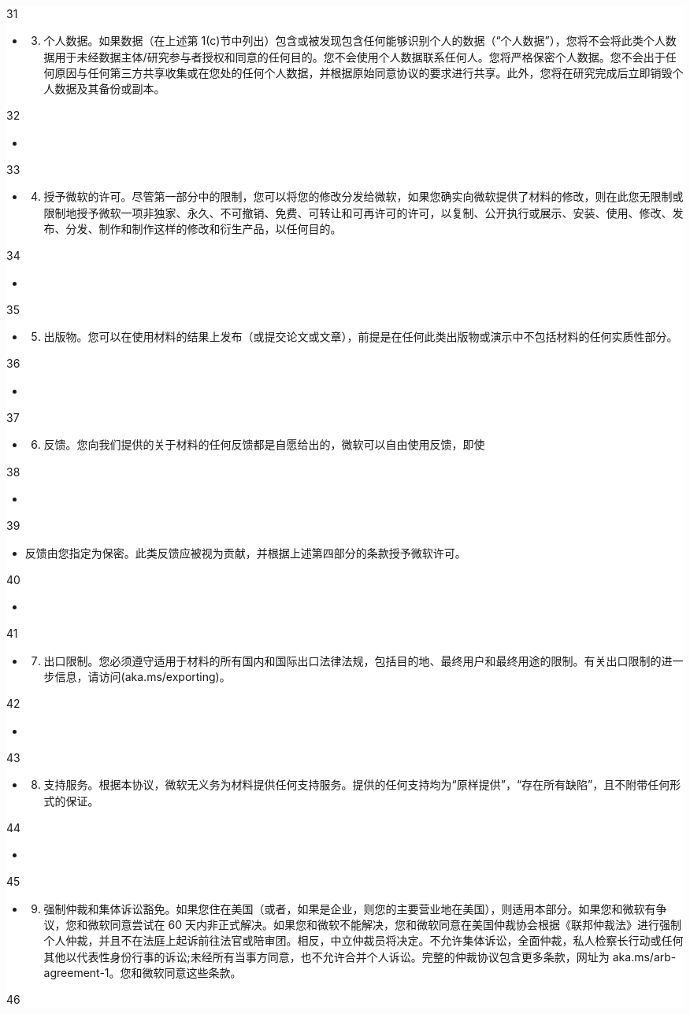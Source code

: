 31

- 3) 个人数据。如果数据（在上述第 1(c)节中列出）包含或被发现包含任何能够识别个人的数据（“个人数据”），您将不会将此类个人数据用于未经数据主体/研究参与者授权和同意的任何目的。您不会使用个人数据联系任何人。您将严格保密个人数据。您不会出于任何原因与任何第三方共享收集或在您处的任何个人数据，并根据原始同意协议的要求进行共享。此外，您将在研究完成后立即销毁个人数据及其备份或副本。

32

-

33

- 4) 授予微软的许可。尽管第一部分中的限制，您可以将您的修改分发给微软，如果您确实向微软提供了材料的修改，则在此您无限制或限制地授予微软一项非独家、永久、不可撤销、免费、可转让和可再许可的许可，以复制、公开执行或展示、安装、使用、修改、发布、分发、制作和制作这样的修改和衍生产品，以任何目的。

34

-

35

- 5) 出版物。您可以在使用材料的结果上发布（或提交论文或文章），前提是在任何此类出版物或演示中不包括材料的任何实质性部分。

36

-

37

- 6) 反馈。您向我们提供的关于材料的任何反馈都是自愿给出的，微软可以自由使用反馈，即使

38

-

39

- 反馈由您指定为保密。此类反馈应被视为贡献，并根据上述第四部分的条款授予微软许可。

40

-

41

- 7) 出口限制。您必须遵守适用于材料的所有国内和国际出口法律法规，包括目的地、最终用户和最终用途的限制。有关出口限制的进一步信息，请访问(aka.ms/exporting)。

42

-

43

- 8) 支持服务。根据本协议，微软无义务为材料提供任何支持服务。提供的任何支持均为“原样提供”，“存在所有缺陷”，且不附带任何形式的保证。

44

-

45

- 9) 强制仲裁和集体诉讼豁免。如果您住在美国（或者，如果是企业，则您的主要营业地在美国），则适用本部分。如果您和微软有争议，您和微软同意尝试在 60 天内非正式解决。如果您和微软不能解决，您和微软同意在美国仲裁协会根据《联邦仲裁法》进行强制个人仲裁，并且不在法庭上起诉前往法官或陪审团。相反，中立仲裁员将决定。不允许集体诉讼，全面仲裁，私人检察长行动或任何其他以代表性身份行事的诉讼;未经所有当事方同意，也不允许合并个人诉讼。完整的仲裁协议包含更多条款，网址为 aka.ms/arb-agreement-1。您和微软同意这些条款。

46
